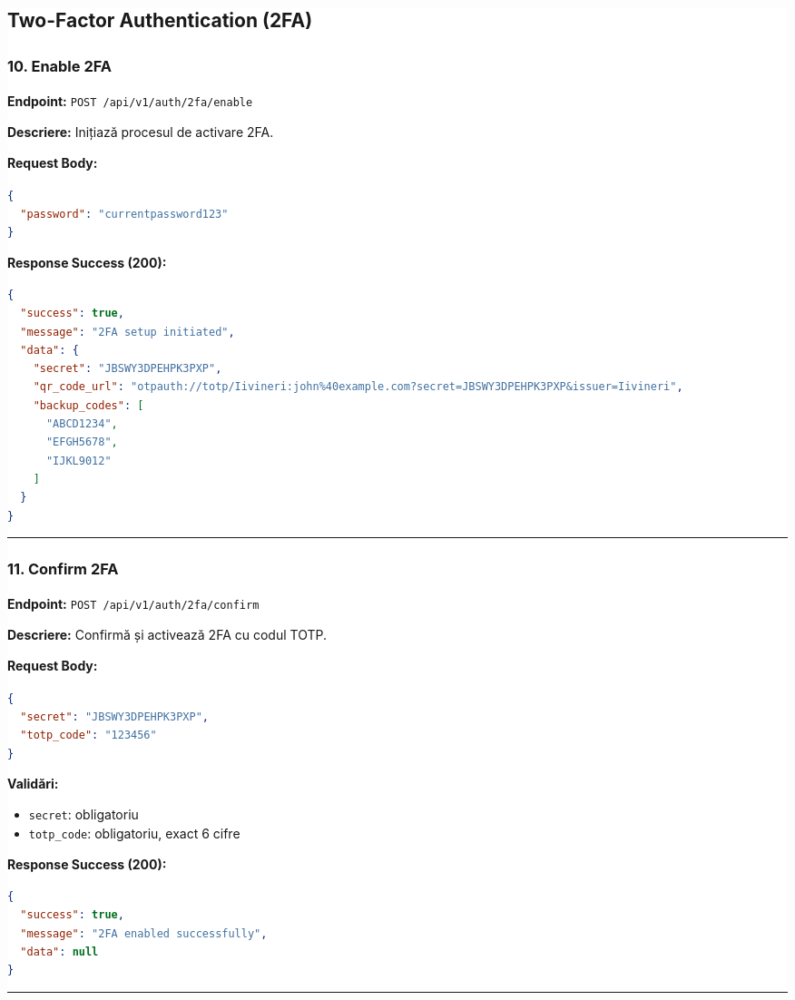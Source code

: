 
## Two-Factor Authentication (2FA)

### 10. Enable 2FA

**Endpoint:** `POST /api/v1/auth/2fa/enable`

**Descriere:** Inițiază procesul de activare 2FA.

**Request Body:**
```json
{
  "password": "currentpassword123"
}
```

**Response Success (200):**
```json
{
  "success": true,
  "message": "2FA setup initiated",
  "data": {
    "secret": "JBSWY3DPEHPK3PXP",
    "qr_code_url": "otpauth://totp/Iivineri:john%40example.com?secret=JBSWY3DPEHPK3PXP&issuer=Iivineri",
    "backup_codes": [
      "ABCD1234",
      "EFGH5678",
      "IJKL9012"
    ]
  }
}
```

---

### 11. Confirm 2FA

**Endpoint:** `POST /api/v1/auth/2fa/confirm`

**Descriere:** Confirmă și activează 2FA cu codul TOTP.

**Request Body:**
```json
{
  "secret": "JBSWY3DPEHPK3PXP",
  "totp_code": "123456"
}
```

**Validări:**
- `secret`: obligatoriu
- `totp_code`: obligatoriu, exact 6 cifre

**Response Success (200):**
```json
{
  "success": true,
  "message": "2FA enabled successfully",
  "data": null
}
```

---